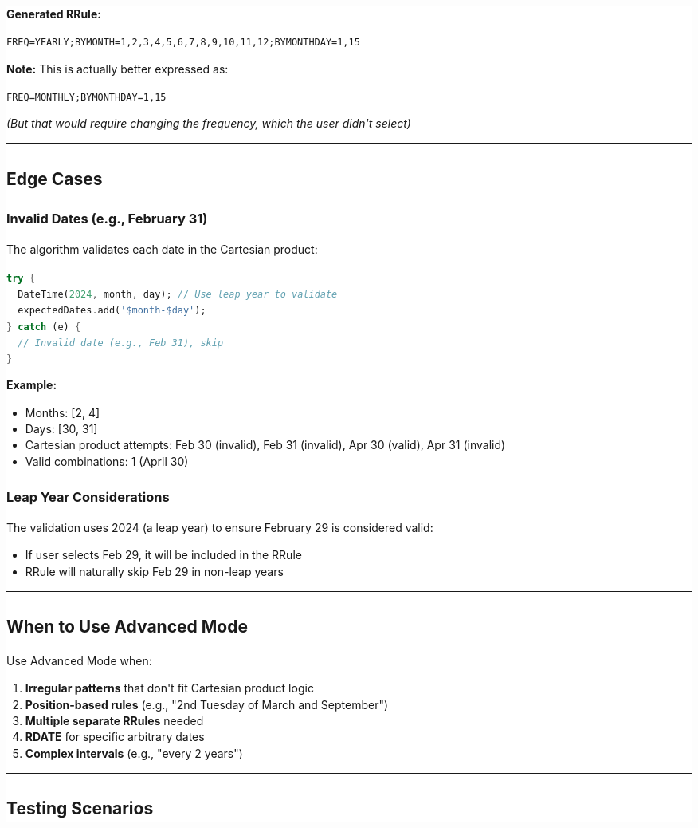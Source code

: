 **Generated RRule:**
```
FREQ=YEARLY;BYMONTH=1,2,3,4,5,6,7,8,9,10,11,12;BYMONTHDAY=1,15
```

**Note:** This is actually better expressed as:
```
FREQ=MONTHLY;BYMONTHDAY=1,15
```
*(But that would require changing the frequency, which the user didn't select)*

---

## Edge Cases

### Invalid Dates (e.g., February 31)
The algorithm validates each date in the Cartesian product:
```dart
try {
  DateTime(2024, month, day); // Use leap year to validate
  expectedDates.add('$month-$day');
} catch (e) {
  // Invalid date (e.g., Feb 31), skip
}
```

**Example:**
- Months: [2, 4]
- Days: [30, 31]
- Cartesian product attempts: Feb 30 (invalid), Feb 31 (invalid), Apr 30 (valid), Apr 31 (invalid)
- Valid combinations: 1 (April 30)

### Leap Year Considerations
The validation uses 2024 (a leap year) to ensure February 29 is considered valid:
- If user selects Feb 29, it will be included in the RRule
- RRule will naturally skip Feb 29 in non-leap years

---

## When to Use Advanced Mode

Use Advanced Mode when:
1. **Irregular patterns** that don't fit Cartesian product logic
2. **Position-based rules** (e.g., "2nd Tuesday of March and September")
3. **Multiple separate RRules** needed
4. **RDATE** for specific arbitrary dates
5. **Complex intervals** (e.g., "every 2 years")

---

## Testing Scenarios

